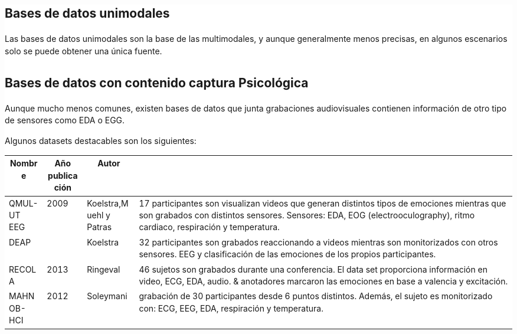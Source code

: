 

## Bases de datos unimodales

Las bases de datos unimodales son la base de las multimodales, y aunque generalmente menos precisas, en algunos escenarios solo se puede obtener una única fuente.

## Bases de datos con contenido captura Psicológica

Aunque mucho menos comunes, existen bases de datos que junta grabaciones audiovisuales contienen información de otro tipo de sensores como EDA o EGG.

Algunos datasets destacables son los siguientes:

| Nombre      | Año publicación | Autor                   |                                                              |
| ----------- | --------------- | ----------------------- | ------------------------------------------------------------ |
| QMUL-UT EEG | 2009            | Koelstra,Muehl y Patras | 17 participantes son visualizan videos que  generan distintos tipos de emociones mientras que son grabados con distintos  sensores. Sensores: EDA, EOG (electrooculography), ritmo cardiaco,  respiración y temperatura. |
| DEAP        |                 | Koelstra                | 32 participantes son grabados reaccionando a  videos mientras son monitorizados con otros sensores. EEG y clasificación de  las emociones de los propios participantes. |
| RECOLA      | 2013            | Ringeval                | 46 sujetos son grabados durante una  conferencia. El data set proporciona información en video, ECG, EDA, audio.  & anotadores marcaron las emociones en base a valencia y excitación. |
| MAHNOB-HCI  | 2012            | Soleymani               | grabación de 30 participantes desde 6 puntos  distintos. Además, el sujeto es monitorizado con: ECG, EEG, EDA, respiración  y temperatura. |

 



 